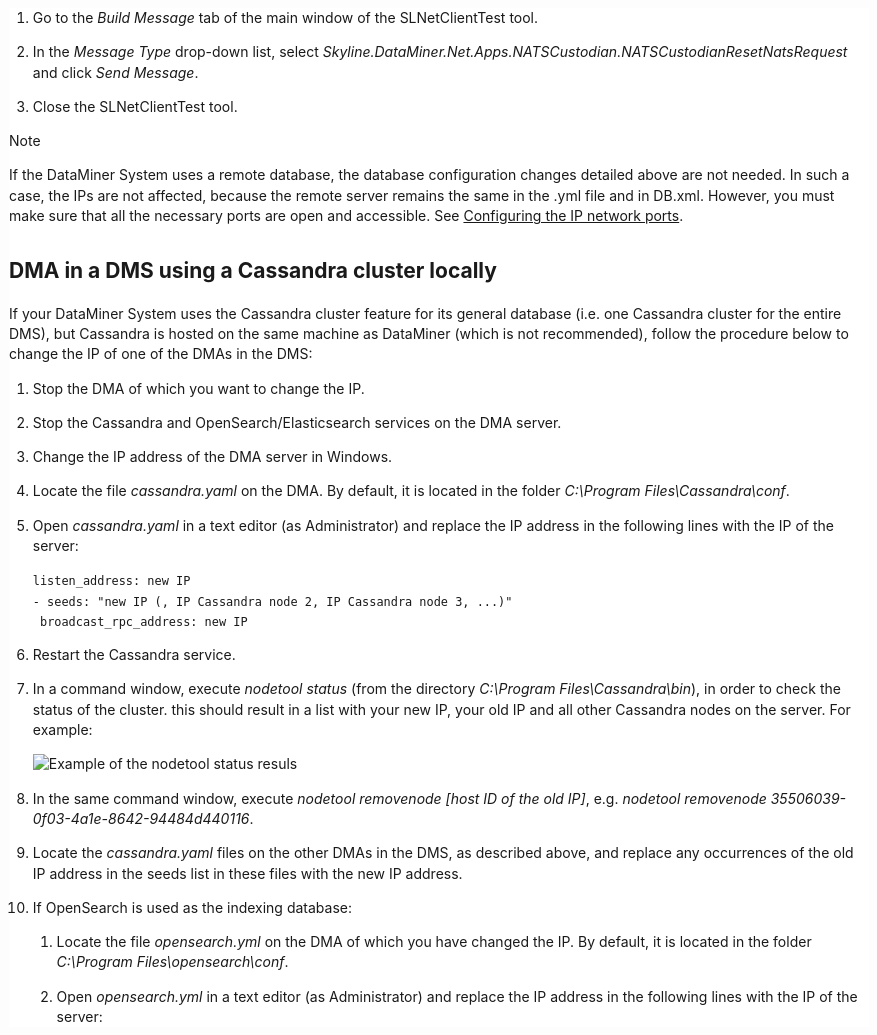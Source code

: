    1. Go to the *Build Message* tab of the main window of the SLNetClientTest tool.

   1. In the *Message Type* drop-down list, select *Skyline.DataMiner.Net.Apps.NATSCustodian.NATSCustodianResetNatsRequest* and click *Send Message*.

   1. Close the SLNetClientTest tool.

> [!NOTE]
> If the DataMiner System uses a remote database, the database configuration changes detailed above are not needed. In such a case, the IPs are not affected, because the remote server remains the same in the .yml file and in DB.xml. However, you must make sure that all the necessary ports are open and accessible. See [Configuring the IP network ports](xref:Configuring_the_IP_network_ports).

## DMA in a DMS using a Cassandra cluster locally

If your DataMiner System uses the Cassandra cluster feature for its general database (i.e. one Cassandra cluster for the entire DMS), but Cassandra is hosted on the same machine as DataMiner (which is not recommended), follow the procedure below to change the IP of one of the DMAs in the DMS:

1. Stop the DMA of which you want to change the IP.

1. Stop the Cassandra and OpenSearch/Elasticsearch services on the DMA server.

1. Change the IP address of the DMA server in Windows.

1. Locate the file *cassandra.yaml* on the DMA. By default, it is located in the folder *C:\\Program Files\\Cassandra\\conf*.

1. Open *cassandra.yaml* in a text editor (as Administrator) and replace the IP address in the following lines with the IP of the server:

   ```txt
   listen_address: new IP
   - seeds: "new IP (, IP Cassandra node 2, IP Cassandra node 3, ...)"
    broadcast_rpc_address: new IP
   ```

1. Restart the Cassandra service.

1. In a command window, execute *nodetool status* (from the directory *C:\\Program Files\\Cassandra\\bin*), in order to check the status of the cluster. this should result in a list with your new IP, your old IP and all other Cassandra nodes on the server. For example:

   ![Example of the nodetool status resuls](~/user-guide/images/nodetoolstatus.png)

1. In the same command window, execute *nodetool removenode \[host ID of the old IP\]*, e.g. *nodetool removenode 35506039-0f03-4a1e-8642-94484d440116*.

1. Locate the *cassandra.yaml* files on the other DMAs in the DMS, as described above, and replace any occurrences of the old IP address in the seeds list in these files with the new IP address.

1. If OpenSearch is used as the indexing database:

   1. Locate the file *opensearch.yml* on the DMA of which you have changed the IP. By default, it is located in the folder *C:\\Program Files\\opensearch\\conf*.

   1. Open *opensearch.yml* in a text editor (as Administrator) and replace the IP address in the following lines with the IP of the server:
